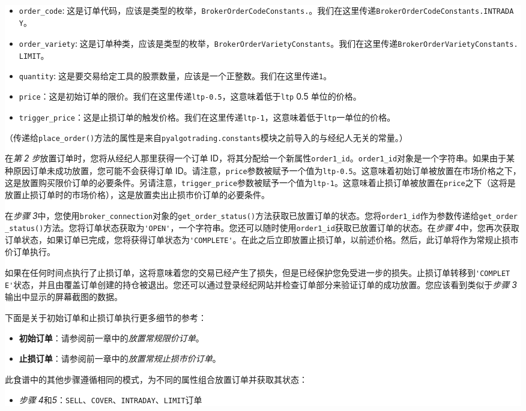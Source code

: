 +   `order_code`: 这是订单代码，应该是类型的枚举，`BrokerOrderCodeConstants.`。我们在这里传递`BrokerOrderCodeConstants.INTRADAY`。

+   `order_variety`: 这是订单种类，应该是类型的枚举，`BrokerOrderVarietyConstants`。我们在这里传递`BrokerOrderVarietyConstants.LIMIT`。

+   `quantity`: 这是要交易给定工具的股票数量，应该是一个正整数。我们在这里传递`1`。

+   `price`：这是初始订单的限价。我们在这里传递`ltp-0.5`，这意味着低于`ltp` 0.5 单位的价格。

+   `trigger_price`：这是止损订单的触发价格。我们在这里传递`ltp-1`，这意味着低于`ltp`一单位的价格。

（传递给`place_order()`方法的属性是来自`pyalgotrading.constants`模块之前导入的与经纪人无关的常量。）

在*第 2 步*放置订单时，您将从经纪人那里获得一个订单 ID，将其分配给一个新属性`order1_id`。`order1_id`对象是一个字符串。如果由于某种原因订单未成功放置，您可能不会获得订单 ID。请注意，`price`参数被赋予一个值为`ltp-0.5`。这意味着初始订单被放置在市场价格之下，这是放置购买限价订单的必要条件。另请注意，`trigger_price`参数被赋予一个值为`ltp-1`。这意味着止损订单被放置在`price`之下（这将是放置止损订单时的市场价格），这是放置卖出止损市价订单的必要条件。

在*步骤 3*中，您使用`broker_connection`对象的`get_order_status()`方法获取已放置订单的状态。您将`order1_id`作为参数传递给`get_order_status()`方法。您将订单状态获取为`'OPEN'`，一个字符串。您还可以随时使用`order1_id`获取已放置订单的状态。在*步骤 4*中，您再次获取订单状态，如果订单已完成，您将获得订单状态为`'COMPLETE'`。在此之后立即放置止损订单，以前述价格。然后，此订单将作为常规止损市价订单执行。

如果在任何时间点执行了止损订单，这将意味着您的交易已经产生了损失，但是已经保护您免受进一步的损失。止损订单转移到`'COMPLETE'`状态，并且由覆盖订单创建的持仓被退出。您还可以通过登录经纪网站并检查订单部分来验证订单的成功放置。您应该看到类似于*步骤 3*输出中显示的屏幕截图的数据。

下面是关于初始订单和止损订单执行更多细节的参考：

+   **初始订单**：请参阅前一章中的*放置常规限价订单*。

+   **止损订单**：请参阅前一章中的*放置常规止损市价订单*。

此食谱中的其他步骤遵循相同的模式，为不同的属性组合放置订单并获取其状态：

+   *步骤 4*和*5*：`SELL`、`COVER`、`INTRADAY`、`LIMIT`订单
